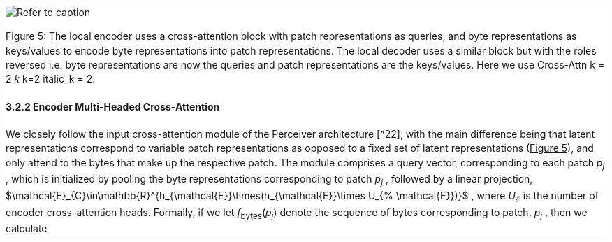 ![Refer to caption](https://arxiv.org/html/x5.png)

Figure 5: The local encoder uses a cross-attention block with patch representations as queries, and byte representations as keys/values to encode byte representations into patch representations. The local decoder uses a similar block but with the roles reversed i.e. byte representations are now the queries and patch representations are the keys/values. Here we use Cross-Attn k = 2 𝑘 k=2 italic\_k = 2.

#### 3.2.2 Encoder Multi-Headed Cross-Attention

We closely follow the input cross-attention module of the Perceiver architecture [^22], with the main difference being that latent representations correspond to variable patch representations as opposed to a fixed set of latent representations ([Figure 5](https://arxiv.org/html/2412.09871v1#S3.F5 "Figure 5 ‣ 3.2.1 Encoder Hash n-gram Embeddings ‣ 3.2 Local Encoder ‣ 3 BLT Architecture ‣ Byte Latent Transformer: Patches Scale Better Than Tokens")), and only attend to the bytes that make up the respective patch. The module comprises a query vector, corresponding to each patch $p_{j}$ , which is initialized by pooling the byte representations corresponding to patch $p_{j}$ , followed by a linear projection, $\mathcal{E}_{C}\in\mathbb{R}^{h_{\mathcal{E}}\times(h_{\mathcal{E}}\times U_{%
\mathcal{E}})}$ , where $U_{\mathcal{E}}$ is the number of encoder cross-attention heads. Formally, if we let $f_{\text{bytes}}(p_{j})$ denote the sequence of bytes corresponding to patch, $p_{j}$ , then we calculate
